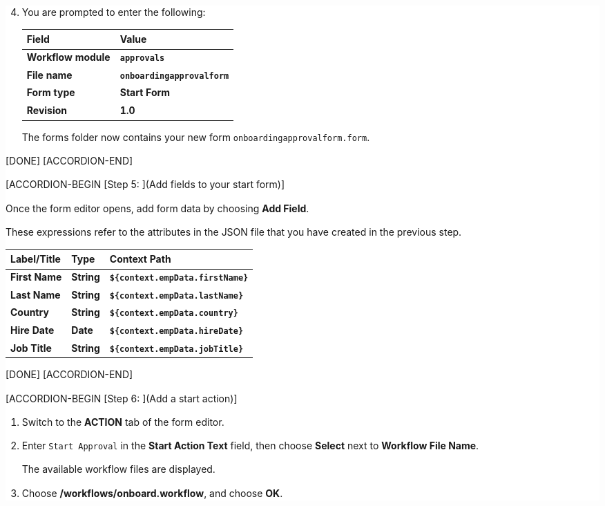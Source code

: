 4. You are prompted to enter the following:

    | **Field**            | **Value**                         |
    | :--------------------| :-------------------------------- |
    | **Workflow module**  | **`approvals`**                   |
    | **File name**        | **`onboardingapprovalform`**      |
    | **Form type**        | **Start Form**                    |
    | **Revision**         | **1.0**                           |

    The forms folder now contains your new form `onboardingapprovalform.form`.

[DONE]
[ACCORDION-END]


[ACCORDION-BEGIN [Step 5: ](Add fields to your start form)]

Once the form editor opens, add form data by choosing **Add Field**.

These expressions refer to the attributes in the JSON file that you have created in the previous step.

| Label/Title    | Type       | Context Path                         |
| :--------------| :----------| :------------------------------------|
| **First Name** | **String** | **`${context.empData.firstName}`**   |
| **Last Name**  | **String** | **`${context.empData.lastName}`**    |
| **Country**    | **String** | **`${context.empData.country}`**     |      
| **Hire Date**  | **Date**   | **`${context.empData.hireDate}`**    |      
| **Job Title**  | **String** | **`${context.empData.jobTitle}`**    |      


[DONE]
[ACCORDION-END]


[ACCORDION-BEGIN [Step 6: ](Add a start action)]

1. Switch to the **ACTION** tab of the form editor.

2. Enter `Start Approval` in the **Start Action Text** field, then choose **Select** next to **Workflow File Name**.

    The available workflow files are displayed.

4. Choose **/workflows/onboard.workflow**, and choose **OK**.
